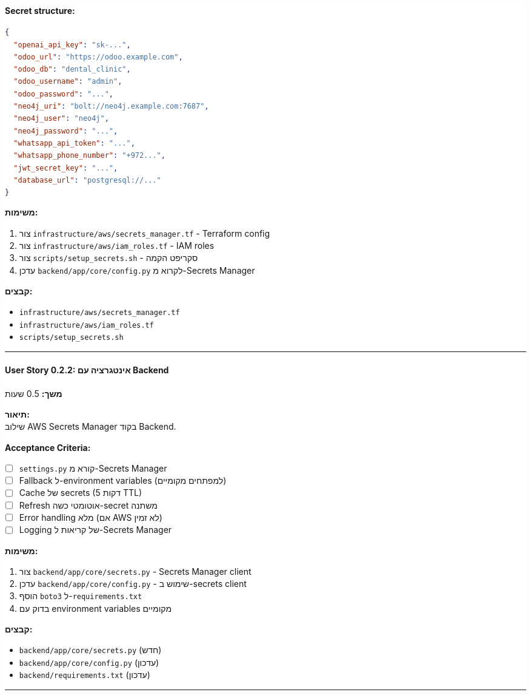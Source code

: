**Secret structure:**
```json
{
  "openai_api_key": "sk-...",
  "odoo_url": "https://odoo.example.com",
  "odoo_db": "dental_clinic",
  "odoo_username": "admin",
  "odoo_password": "...",
  "neo4j_uri": "bolt://neo4j.example.com:7687",
  "neo4j_user": "neo4j",
  "neo4j_password": "...",
  "whatsapp_api_token": "...",
  "whatsapp_phone_number": "+972...",
  "jwt_secret_key": "...",
  "database_url": "postgresql://..."
}
```

**משימות:**
1. צור `infrastructure/aws/secrets_manager.tf` - Terraform config
2. צור `infrastructure/aws/iam_roles.tf` - IAM roles
3. צור `scripts/setup_secrets.sh` - סקריפט הקמה
4. עדכן `backend/app/core/config.py` לקרוא מ-Secrets Manager

**קבצים:**
- `infrastructure/aws/secrets_manager.tf`
- `infrastructure/aws/iam_roles.tf`
- `scripts/setup_secrets.sh`

---

#### User Story 0.2.2: אינטגרציה עם Backend
**משך:** 0.5 שעות

**תיאור:**  
שילוב AWS Secrets Manager בקוד Backend.

**Acceptance Criteria:**
- [ ] `settings.py` קורא מ-Secrets Manager
- [ ] Fallback ל-environment variables (למפתחים מקומיים)
- [ ] Cache של secrets (5 דקות TTL)
- [ ] Refresh אוטומטי כשה-secret משתנה
- [ ] Error handling מלא (אם AWS לא זמין)
- [ ] Logging של קריאות ל-Secrets Manager

**משימות:**
1. צור `backend/app/core/secrets.py` - Secrets Manager client
2. עדכן `backend/app/core/config.py` - שימוש ב-secrets client
3. הוסף `boto3` ל-`requirements.txt`
4. בדוק עם environment variables מקומיים

**קבצים:**
- `backend/app/core/secrets.py` (חדש)
- `backend/app/core/config.py` (עדכון)
- `backend/requirements.txt` (עדכון)

---